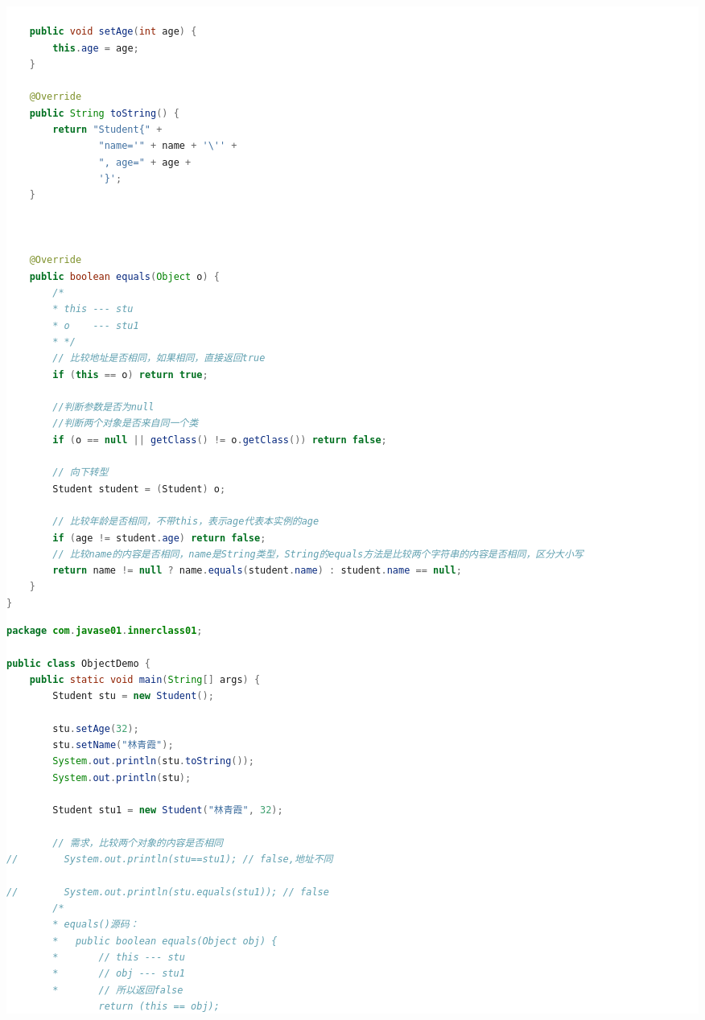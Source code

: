 ```java

    public void setAge(int age) {
        this.age = age;
    }

    @Override
    public String toString() {
        return "Student{" +
                "name='" + name + '\'' +
                ", age=" + age +
                '}';
    }



    @Override
    public boolean equals(Object o) {
        /*
        * this --- stu
        * o    --- stu1
        * */
        // 比较地址是否相同，如果相同，直接返回true
        if (this == o) return true;

        //判断参数是否为null
        //判断两个对象是否来自同一个类
        if (o == null || getClass() != o.getClass()) return false;

        // 向下转型
        Student student = (Student) o;

        // 比较年龄是否相同，不带this，表示age代表本实例的age
        if (age != student.age) return false;
        // 比较name的内容是否相同，name是String类型，String的equals方法是比较两个字符串的内容是否相同，区分大小写
        return name != null ? name.equals(student.name) : student.name == null;
    }
}
```

```java
package com.javase01.innerclass01;

public class ObjectDemo {
    public static void main(String[] args) {
        Student stu = new Student();

        stu.setAge(32);
        stu.setName("林青霞");
        System.out.println(stu.toString());
        System.out.println(stu);

        Student stu1 = new Student("林青霞", 32);

        // 需求，比较两个对象的内容是否相同
//        System.out.println(stu==stu1); // false,地址不同 

//        System.out.println(stu.equals(stu1)); // false
        /*
        * equals()源码：
        *   public boolean equals(Object obj) {
        *       // this --- stu
        *       // obj --- stu1
        *       // 所以返回false
                return (this == obj);
```